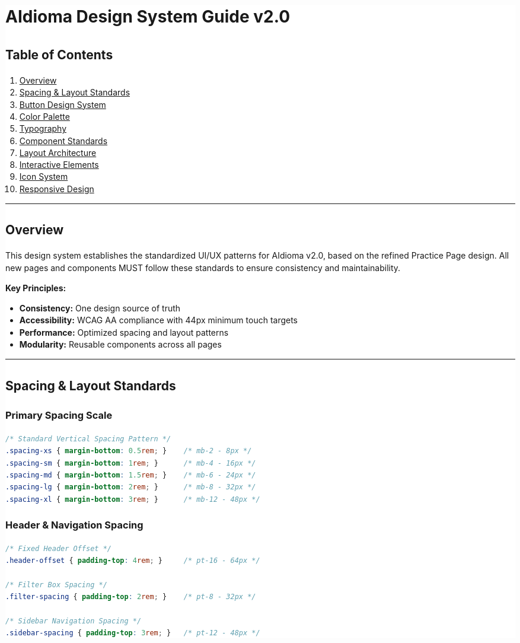 # AIdioma Design System Guide v2.0

## Table of Contents
1. [Overview](#overview)
2. [Spacing & Layout Standards](#spacing--layout-standards)
3. [Button Design System](#button-design-system)
4. [Color Palette](#color-palette)
5. [Typography](#typography)
6. [Component Standards](#component-standards)
7. [Layout Architecture](#layout-architecture)
8. [Interactive Elements](#interactive-elements)
9. [Icon System](#icon-system)
10. [Responsive Design](#responsive-design)

---

## Overview

This design system establishes the standardized UI/UX patterns for AIdioma v2.0, based on the refined Practice Page design. All new pages and components MUST follow these standards to ensure consistency and maintainability.

**Key Principles:**
- **Consistency:** One design source of truth
- **Accessibility:** WCAG AA compliance with 44px minimum touch targets
- **Performance:** Optimized spacing and layout patterns
- **Modularity:** Reusable components across all pages

---

## Spacing & Layout Standards

### Primary Spacing Scale
```css
/* Standard Vertical Spacing Pattern */
.spacing-xs { margin-bottom: 0.5rem; }    /* mb-2 - 8px */
.spacing-sm { margin-bottom: 1rem; }      /* mb-4 - 16px */
.spacing-md { margin-bottom: 1.5rem; }    /* mb-6 - 24px */
.spacing-lg { margin-bottom: 2rem; }      /* mb-8 - 32px */
.spacing-xl { margin-bottom: 3rem; }      /* mb-12 - 48px */
```

### Header & Navigation Spacing
```css
/* Fixed Header Offset */
.header-offset { padding-top: 4rem; }     /* pt-16 - 64px */

/* Filter Box Spacing */
.filter-spacing { padding-top: 2rem; }    /* pt-8 - 32px */

/* Sidebar Navigation Spacing */
.sidebar-spacing { padding-top: 3rem; }   /* pt-12 - 48px */
```
